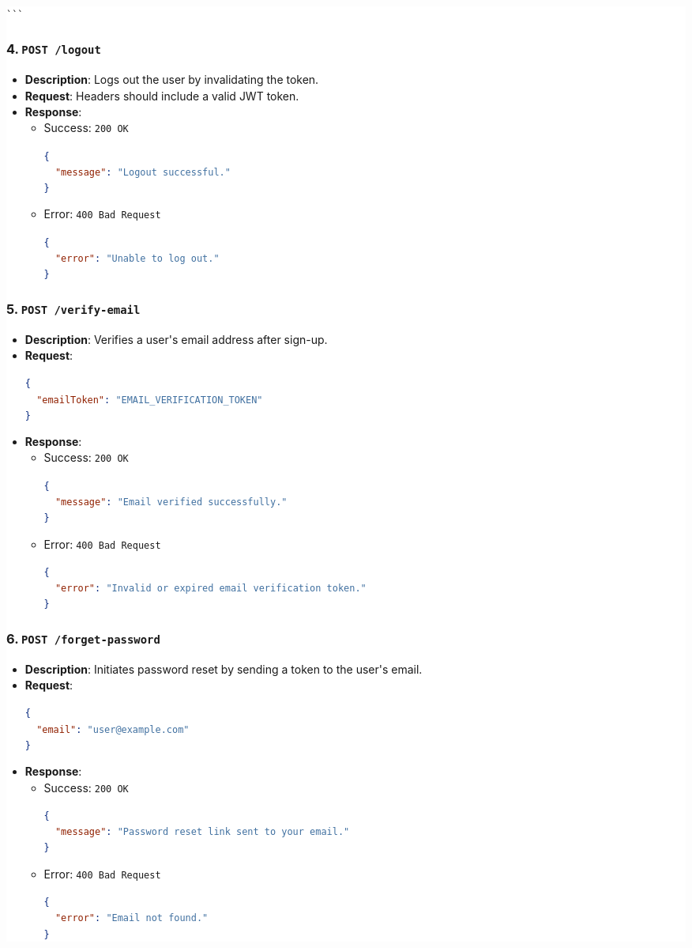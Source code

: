     ```

### 4. `POST /logout`
- **Description**: Logs out the user by invalidating the token.
- **Request**: Headers should include a valid JWT token.
- **Response**:
  - Success: `200 OK`
    ```json
    {
      "message": "Logout successful."
    }
    ```
  - Error: `400 Bad Request`
    ```json
    {
      "error": "Unable to log out."
    }
    ```

### 5. `POST /verify-email`
- **Description**: Verifies a user's email address after sign-up.
- **Request**:
  ```json
  {
    "emailToken": "EMAIL_VERIFICATION_TOKEN"
  }
  ```
- **Response**:
  - Success: `200 OK`
    ```json
    {
      "message": "Email verified successfully."
    }
    ```
  - Error: `400 Bad Request`
    ```json
    {
      "error": "Invalid or expired email verification token."
    }
    ```

### 6. `POST /forget-password`
- **Description**: Initiates password reset by sending a token to the user's email.
- **Request**:
  ```json
  {
    "email": "user@example.com"
  }
  ```
- **Response**:
  - Success: `200 OK`
    ```json
    {
      "message": "Password reset link sent to your email."
    }
    ```
  - Error: `400 Bad Request`
    ```json
    {
      "error": "Email not found."
    }
    ```
